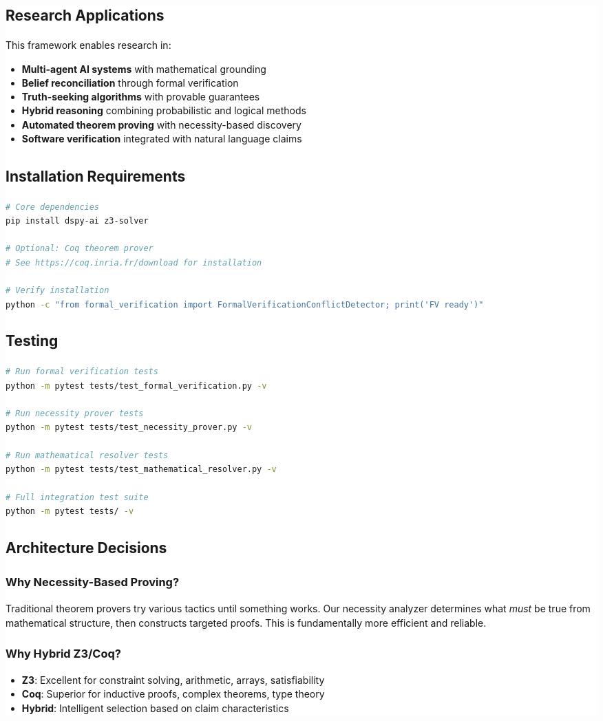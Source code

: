 ## Research Applications

This framework enables research in:

- **Multi-agent AI systems** with mathematical grounding
- **Belief reconciliation** through formal verification  
- **Truth-seeking algorithms** with provable guarantees
- **Hybrid reasoning** combining probabilistic and logical methods
- **Automated theorem proving** with necessity-based discovery
- **Software verification** integrated with natural language claims

## Installation Requirements

```bash
# Core dependencies
pip install dspy-ai z3-solver

# Optional: Coq theorem prover
# See https://coq.inria.fr/download for installation

# Verify installation
python -c "from formal_verification import FormalVerificationConflictDetector; print('FV ready')"
```

## Testing

```bash
# Run formal verification tests
python -m pytest tests/test_formal_verification.py -v

# Run necessity prover tests  
python -m pytest tests/test_necessity_prover.py -v

# Run mathematical resolver tests
python -m pytest tests/test_mathematical_resolver.py -v

# Full integration test suite
python -m pytest tests/ -v
```

## Architecture Decisions

### Why Necessity-Based Proving?
Traditional theorem provers try various tactics until something works. Our necessity analyzer determines what *must* be true from mathematical structure, then constructs targeted proofs. This is fundamentally more efficient and reliable.

### Why Hybrid Z3/Coq?
- **Z3**: Excellent for constraint solving, arithmetic, arrays, satisfiability
- **Coq**: Superior for inductive proofs, complex theorems, type theory
- **Hybrid**: Intelligent selection based on claim characteristics
